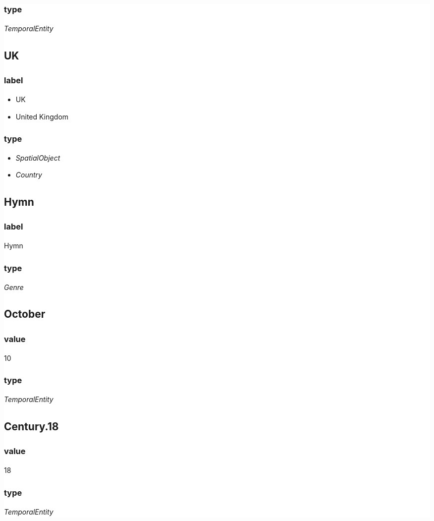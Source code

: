 ### type


*TemporalEntity*

## UK

### label

 - UK

 - United Kingdom

### type

 - *SpatialObject*

 - *Country*

## Hymn

### label


Hymn

### type


*Genre*

## October

### value


10

### type


*TemporalEntity*

## Century.18

### value


18

### type


*TemporalEntity*
